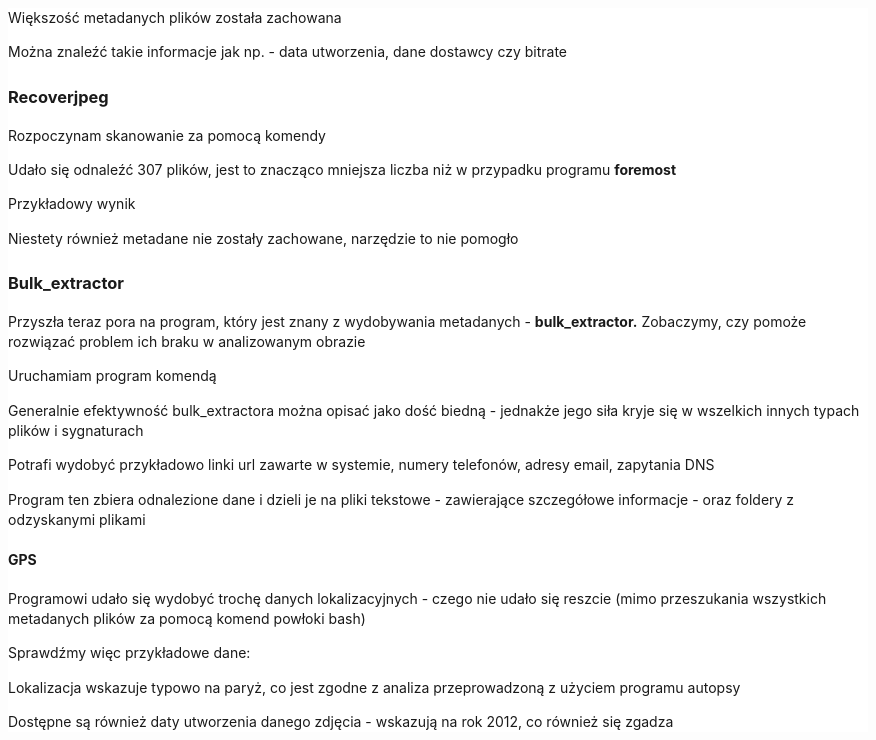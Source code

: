 Większość metadanych plików została zachowana




Można znaleźć takie informacje jak np. - data utworzenia, dane dostawcy czy bitrate


### Recoverjpeg

Rozpoczynam skanowanie za pomocą komendy




Udało się odnaleźć 307 plików, jest to znacząco mniejsza liczba niż w przypadku programu **foremost**

Przykładowy wynik




Niestety również metadane nie zostały zachowane, narzędzie to nie pomogło


### Bulk_extractor

Przyszła teraz pora na program, który jest znany z wydobywania metadanych - **bulk_extractor.** Zobaczymy, czy pomoże rozwiązać problem ich braku w analizowanym obrazie

Uruchamiam program komendą




Generalnie efektywność bulk_extractora można opisać jako dość biedną - jednakże jego siła kryje się w wszelkich innych typach plików i sygnaturach 

Potrafi wydobyć przykładowo linki url zawarte w systemie, numery telefonów, adresy email, zapytania DNS




Program ten zbiera odnalezione dane i dzieli je na pliki tekstowe - zawierające szczegółowe informacje - oraz foldery z odzyskanymi plikami


#### GPS

Programowi udało się wydobyć trochę danych lokalizacyjnych - czego nie udało się reszcie (mimo przeszukania wszystkich metadanych plików za pomocą komend powłoki bash)




Sprawdźmy więc przykładowe dane:







Lokalizacja wskazuje typowo na paryż, co jest zgodne z analiza przeprowadzoną z użyciem programu autopsy

Dostępne są również daty utworzenia danego zdjęcia - wskazują na rok 2012, co również się zgadza
